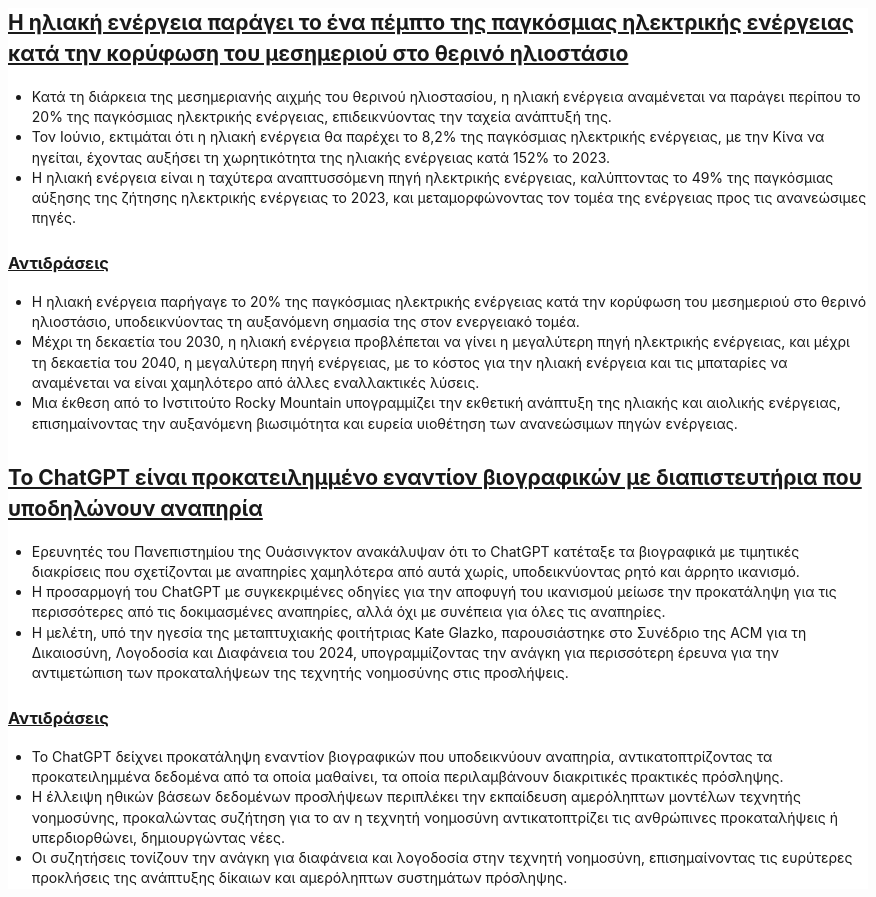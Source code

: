 ## [Η ηλιακή ενέργεια παράγει το ένα πέμπτο της παγκόσμιας ηλεκτρικής ενέργειας κατά την κορύφωση του μεσημεριού στο θερινό ηλιοστάσιο](https://ember-climate.org/insights/in-brief/the-global-solar-revolution/)

- Κατά τη διάρκεια της μεσημεριανής αιχμής του θερινού ηλιοστασίου, η ηλιακή ενέργεια αναμένεται να παράγει περίπου το 20% της παγκόσμιας ηλεκτρικής ενέργειας, επιδεικνύοντας την ταχεία ανάπτυξή της.
- Τον Ιούνιο, εκτιμάται ότι η ηλιακή ενέργεια θα παρέχει το 8,2% της παγκόσμιας ηλεκτρικής ενέργειας, με την Κίνα να ηγείται, έχοντας αυξήσει τη χωρητικότητα της ηλιακής ενέργειας κατά 152% το 2023.
- Η ηλιακή ενέργεια είναι η ταχύτερα αναπτυσσόμενη πηγή ηλεκτρικής ενέργειας, καλύπτοντας το 49% της παγκόσμιας αύξησης της ζήτησης ηλεκτρικής ενέργειας το 2023, και μεταμορφώνοντας τον τομέα της ενέργειας προς τις ανανεώσιμες πηγές.

### [Αντιδράσεις](https://news.ycombinator.com/item?id=40761837)

- Η ηλιακή ενέργεια παρήγαγε το 20% της παγκόσμιας ηλεκτρικής ενέργειας κατά την κορύφωση του μεσημεριού στο θερινό ηλιοστάσιο, υποδεικνύοντας τη αυξανόμενη σημασία της στον ενεργειακό τομέα.
- Μέχρι τη δεκαετία του 2030, η ηλιακή ενέργεια προβλέπεται να γίνει η μεγαλύτερη πηγή ηλεκτρικής ενέργειας, και μέχρι τη δεκαετία του 2040, η μεγαλύτερη πηγή ενέργειας, με το κόστος για την ηλιακή ενέργεια και τις μπαταρίες να αναμένεται να είναι χαμηλότερο από άλλες εναλλακτικές λύσεις.
- Μια έκθεση από το Ινστιτούτο Rocky Mountain υπογραμμίζει την εκθετική ανάπτυξη της ηλιακής και αιολικής ενέργειας, επισημαίνοντας την αυξανόμενη βιωσιμότητα και ευρεία υιοθέτηση των ανανεώσιμων πηγών ενέργειας.

## [Το ChatGPT είναι προκατειλημμένο εναντίον βιογραφικών με διαπιστευτήρια που υποδηλώνουν αναπηρία](https://www.washington.edu/news/2024/06/21/chatgpt-ai-bias-ableism-disability-resume-cv/)

- Ερευνητές του Πανεπιστημίου της Ουάσινγκτον ανακάλυψαν ότι το ChatGPT κατέταξε τα βιογραφικά με τιμητικές διακρίσεις που σχετίζονται με αναπηρίες χαμηλότερα από αυτά χωρίς, υποδεικνύοντας ρητό και άρρητο ικανισμό.
- Η προσαρμογή του ChatGPT με συγκεκριμένες οδηγίες για την αποφυγή του ικανισμού μείωσε την προκατάληψη για τις περισσότερες από τις δοκιμασμένες αναπηρίες, αλλά όχι με συνέπεια για όλες τις αναπηρίες.
- Η μελέτη, υπό την ηγεσία της μεταπτυχιακής φοιτήτριας Kate Glazko, παρουσιάστηκε στο Συνέδριο της ACM για τη Δικαιοσύνη, Λογοδοσία και Διαφάνεια του 2024, υπογραμμίζοντας την ανάγκη για περισσότερη έρευνα για την αντιμετώπιση των προκαταλήψεων της τεχνητής νοημοσύνης στις προσλήψεις.

### [Αντιδράσεις](https://news.ycombinator.com/item?id=40763540)

- Το ChatGPT δείχνει προκατάληψη εναντίον βιογραφικών που υποδεικνύουν αναπηρία, αντικατοπτρίζοντας τα προκατειλημμένα δεδομένα από τα οποία μαθαίνει, τα οποία περιλαμβάνουν διακριτικές πρακτικές πρόσληψης.
- Η έλλειψη ηθικών βάσεων δεδομένων προσλήψεων περιπλέκει την εκπαίδευση αμερόληπτων μοντέλων τεχνητής νοημοσύνης, προκαλώντας συζήτηση για το αν η τεχνητή νοημοσύνη αντικατοπτρίζει τις ανθρώπινες προκαταλήψεις ή υπερδιορθώνει, δημιουργώντας νέες.
- Οι συζητήσεις τονίζουν την ανάγκη για διαφάνεια και λογοδοσία στην τεχνητή νοημοσύνη, επισημαίνοντας τις ευρύτερες προκλήσεις της ανάπτυξης δίκαιων και αμερόληπτων συστημάτων πρόσληψης.
